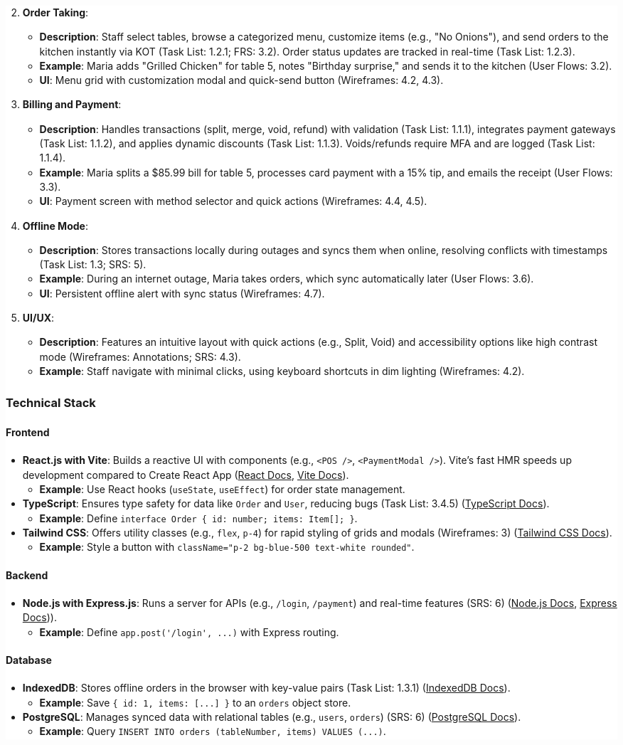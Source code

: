 2. **Order Taking**:
   - **Description**: Staff select tables, browse a categorized menu, customize items (e.g., "No Onions"), and send orders to the kitchen instantly via KOT (Task List: 1.2.1; FRS: 3.2). Order status updates are tracked in real-time (Task List: 1.2.3).
   - **Example**: Maria adds "Grilled Chicken" for table 5, notes "Birthday surprise," and sends it to the kitchen (User Flows: 3.2).
   - **UI**: Menu grid with customization modal and quick-send button (Wireframes: 4.2, 4.3).

3. **Billing and Payment**:
   - **Description**: Handles transactions (split, merge, void, refund) with validation (Task List: 1.1.1), integrates payment gateways (Task List: 1.1.2), and applies dynamic discounts (Task List: 1.1.3). Voids/refunds require MFA and are logged (Task List: 1.1.4).
   - **Example**: Maria splits a $85.99 bill for table 5, processes card payment with a 15% tip, and emails the receipt (User Flows: 3.3).
   - **UI**: Payment screen with method selector and quick actions (Wireframes: 4.4, 4.5).

4. **Offline Mode**:
   - **Description**: Stores transactions locally during outages and syncs them when online, resolving conflicts with timestamps (Task List: 1.3; SRS: 5).
   - **Example**: During an internet outage, Maria takes orders, which sync automatically later (User Flows: 3.6).
   - **UI**: Persistent offline alert with sync status (Wireframes: 4.7).

5. **UI/UX**:
   - **Description**: Features an intuitive layout with quick actions (e.g., Split, Void) and accessibility options like high contrast mode (Wireframes: Annotations; SRS: 4.3).
   - **Example**: Staff navigate with minimal clicks, using keyboard shortcuts in dim lighting (Wireframes: 4.2).

### Technical Stack
#### Frontend
- **React.js with Vite**: Builds a reactive UI with components (e.g., `<POS />`, `<PaymentModal />`). Vite’s fast HMR speeds up development compared to Create React App ([React Docs](https://react.dev/), [Vite Docs](https://vitejs.dev/)).
  - **Example**: Use React hooks (`useState`, `useEffect`) for order state management.
- **TypeScript**: Ensures type safety for data like `Order` and `User`, reducing bugs (Task List: 3.4.5) ([TypeScript Docs](https://www.typescriptlang.org/docs/)).
  - **Example**: Define `interface Order { id: number; items: Item[]; }`.
- **Tailwind CSS**: Offers utility classes (e.g., `flex`, `p-4`) for rapid styling of grids and modals (Wireframes: 3) ([Tailwind CSS Docs](https://tailwindcss.com/docs)).
  - **Example**: Style a button with `className="p-2 bg-blue-500 text-white rounded"`.

#### Backend
- **Node.js with Express.js**: Runs a server for APIs (e.g., `/login`, `/payment`) and real-time features (SRS: 6) ([Node.js Docs](https://nodejs.org/en/docs/), [Express Docs](https://expressjs.com/))).
  - **Example**: Define `app.post('/login', ...)` with Express routing.

#### Database
- **IndexedDB**: Stores offline orders in the browser with key-value pairs (Task List: 1.3.1) ([IndexedDB Docs](https://developer.mozilla.org/en-US/docs/Web/API/IndexedDB_API)).
  - **Example**: Save `{ id: 1, items: [...] }` to an `orders` object store.
- **PostgreSQL**: Manages synced data with relational tables (e.g., `users`, `orders`) (SRS: 6) ([PostgreSQL Docs](https://www.postgresql.org/docs/)).
  - **Example**: Query `INSERT INTO orders (tableNumber, items) VALUES (...)`.
